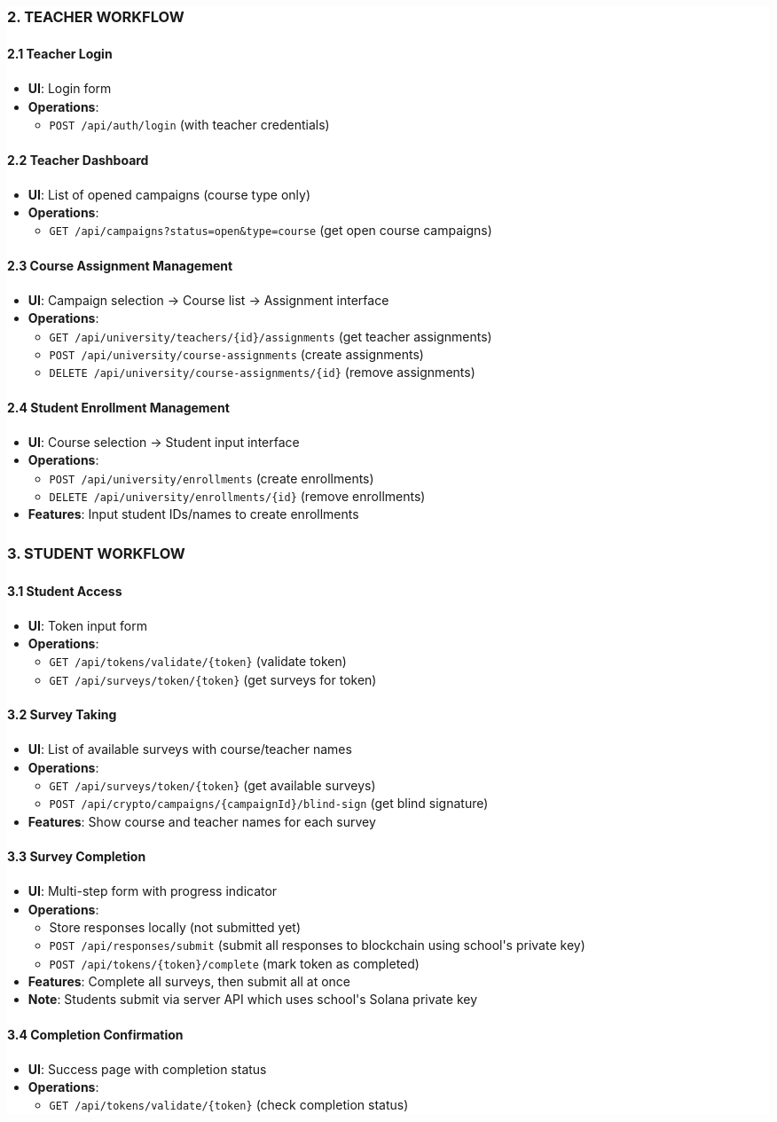 ### 2. TEACHER WORKFLOW

#### 2.1 Teacher Login
- **UI**: Login form
- **Operations**: 
  - `POST /api/auth/login` (with teacher credentials)

#### 2.2 Teacher Dashboard
- **UI**: List of opened campaigns (course type only)
- **Operations**:
  - `GET /api/campaigns?status=open&type=course` (get open course campaigns)

#### 2.3 Course Assignment Management
- **UI**: Campaign selection → Course list → Assignment interface
- **Operations**:
  - `GET /api/university/teachers/{id}/assignments` (get teacher assignments)
  - `POST /api/university/course-assignments` (create assignments)
  - `DELETE /api/university/course-assignments/{id}` (remove assignments)

#### 2.4 Student Enrollment Management
- **UI**: Course selection → Student input interface
- **Operations**:
  - `POST /api/university/enrollments` (create enrollments)
  - `DELETE /api/university/enrollments/{id}` (remove enrollments)
- **Features**: Input student IDs/names to create enrollments

### 3. STUDENT WORKFLOW

#### 3.1 Student Access
- **UI**: Token input form
- **Operations**:
  - `GET /api/tokens/validate/{token}` (validate token)
  - `GET /api/surveys/token/{token}` (get surveys for token)

#### 3.2 Survey Taking
- **UI**: List of available surveys with course/teacher names
- **Operations**:
  - `GET /api/surveys/token/{token}` (get available surveys)
  - `POST /api/crypto/campaigns/{campaignId}/blind-sign` (get blind signature)
- **Features**: Show course and teacher names for each survey

#### 3.3 Survey Completion
- **UI**: Multi-step form with progress indicator
- **Operations**:
  - Store responses locally (not submitted yet)
  - `POST /api/responses/submit` (submit all responses to blockchain using school's private key)
  - `POST /api/tokens/{token}/complete` (mark token as completed)
- **Features**: Complete all surveys, then submit all at once
- **Note**: Students submit via server API which uses school's Solana private key

#### 3.4 Completion Confirmation
- **UI**: Success page with completion status
- **Operations**:
  - `GET /api/tokens/validate/{token}` (check completion status)

